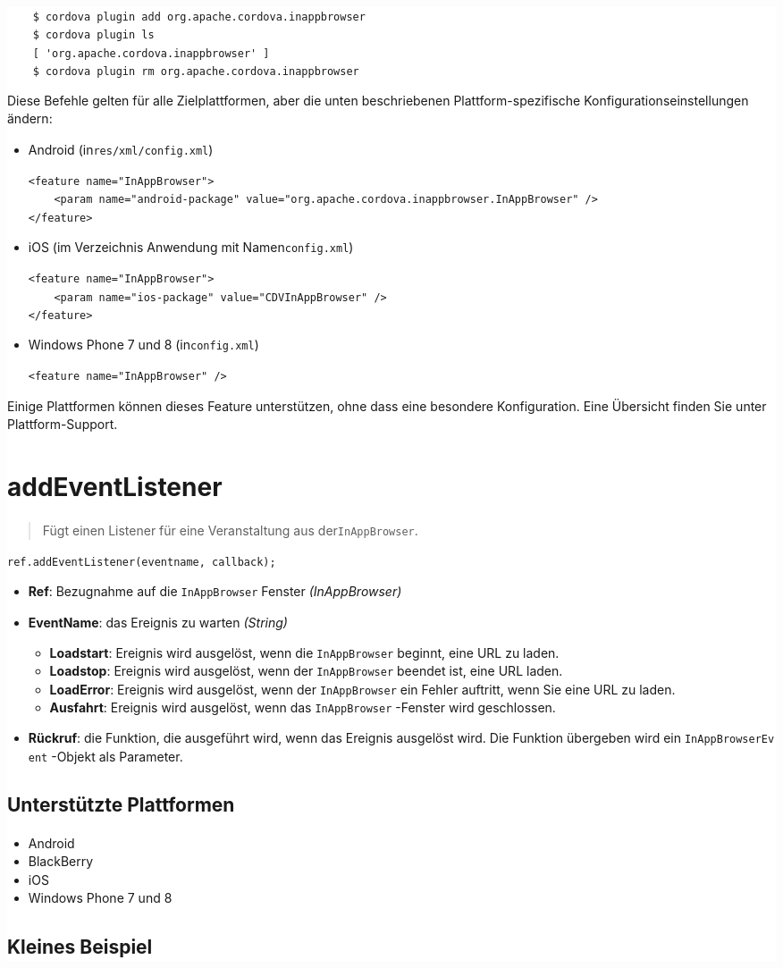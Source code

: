         $ cordova plugin add org.apache.cordova.inappbrowser
        $ cordova plugin ls
        [ 'org.apache.cordova.inappbrowser' ]
        $ cordova plugin rm org.apache.cordova.inappbrowser
    

Diese Befehle gelten für alle Zielplattformen, aber die unten beschriebenen Plattform-spezifische Konfigurationseinstellungen ändern:

*   Android (in`res/xml/config.xml`)
    
        <feature name="InAppBrowser">
            <param name="android-package" value="org.apache.cordova.inappbrowser.InAppBrowser" />
        </feature>
        

*   iOS (im Verzeichnis Anwendung mit Namen`config.xml`)
    
        <feature name="InAppBrowser">
            <param name="ios-package" value="CDVInAppBrowser" />
        </feature>
        

*   Windows Phone 7 und 8 (in`config.xml`)
    
        <feature name="InAppBrowser" />
        

Einige Plattformen können dieses Feature unterstützen, ohne dass eine besondere Konfiguration. Eine Übersicht finden Sie unter Plattform-Support.

# addEventListener

> Fügt einen Listener für eine Veranstaltung aus der`InAppBrowser`.

    ref.addEventListener(eventname, callback);
    

*   **Ref**: Bezugnahme auf die `InAppBrowser` Fenster *(InAppBrowser)*

*   **EventName**: das Ereignis zu warten *(String)*
    
    *   **Loadstart**: Ereignis wird ausgelöst, wenn die `InAppBrowser` beginnt, eine URL zu laden.
    *   **Loadstop**: Ereignis wird ausgelöst, wenn der `InAppBrowser` beendet ist, eine URL laden.
    *   **LoadError**: Ereignis wird ausgelöst, wenn der `InAppBrowser` ein Fehler auftritt, wenn Sie eine URL zu laden.
    *   **Ausfahrt**: Ereignis wird ausgelöst, wenn das `InAppBrowser` -Fenster wird geschlossen.

*   **Rückruf**: die Funktion, die ausgeführt wird, wenn das Ereignis ausgelöst wird. Die Funktion übergeben wird ein `InAppBrowserEvent` -Objekt als Parameter.

## Unterstützte Plattformen

*   Android
*   BlackBerry
*   iOS
*   Windows Phone 7 und 8

## Kleines Beispiel
